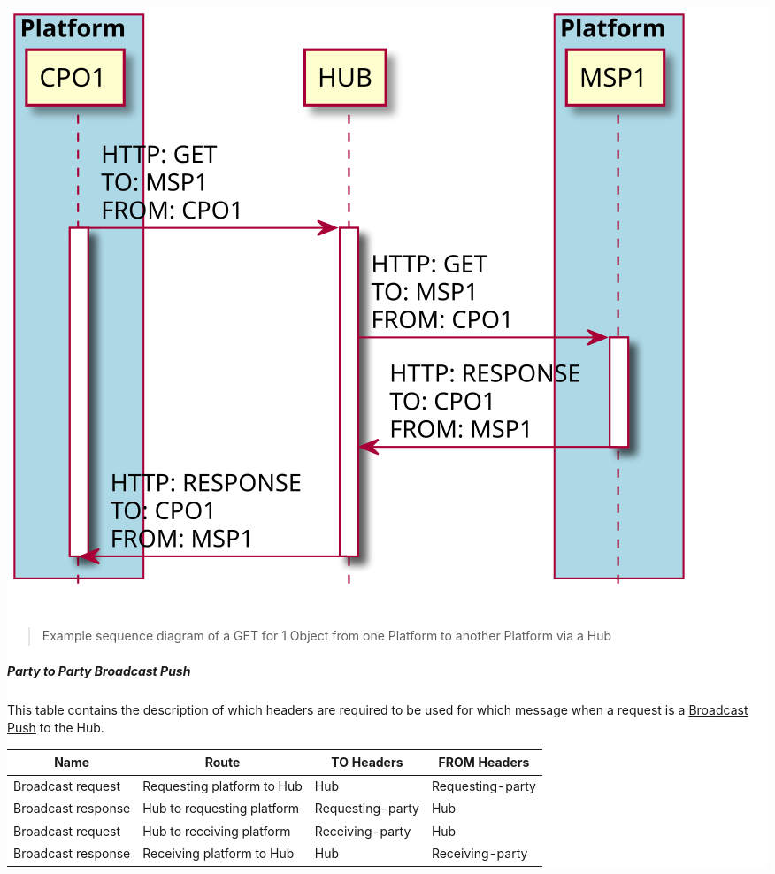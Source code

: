 ![Example sequence diagram of a GET for 1 Object from one Platform to another Platform via a Hub](uml/sd_platform_hub_platform.svg)
> Example sequence diagram of a GET for 1 Object from one Platform to another Platform via a Hub

##### Party to Party Broadcast Push

This table contains the description of which headers are required to be used for which message when a request is a
[Broadcast Push](http://www.google.com) to the Hub.

| Name               | Route                      | TO Headers       | FROM Headers     |
|--------------------|----------------------------|------------------|------------------|
| Broadcast request  | Requesting platform to Hub | Hub              | Requesting-party |
| Broadcast response | Hub to requesting platform | Requesting-party | Hub              |
| Broadcast request  | Hub to receiving platform  | Receiving-party  | Hub              |
| Broadcast response | Receiving platform to Hub  | Hub              | Receiving-party  |
